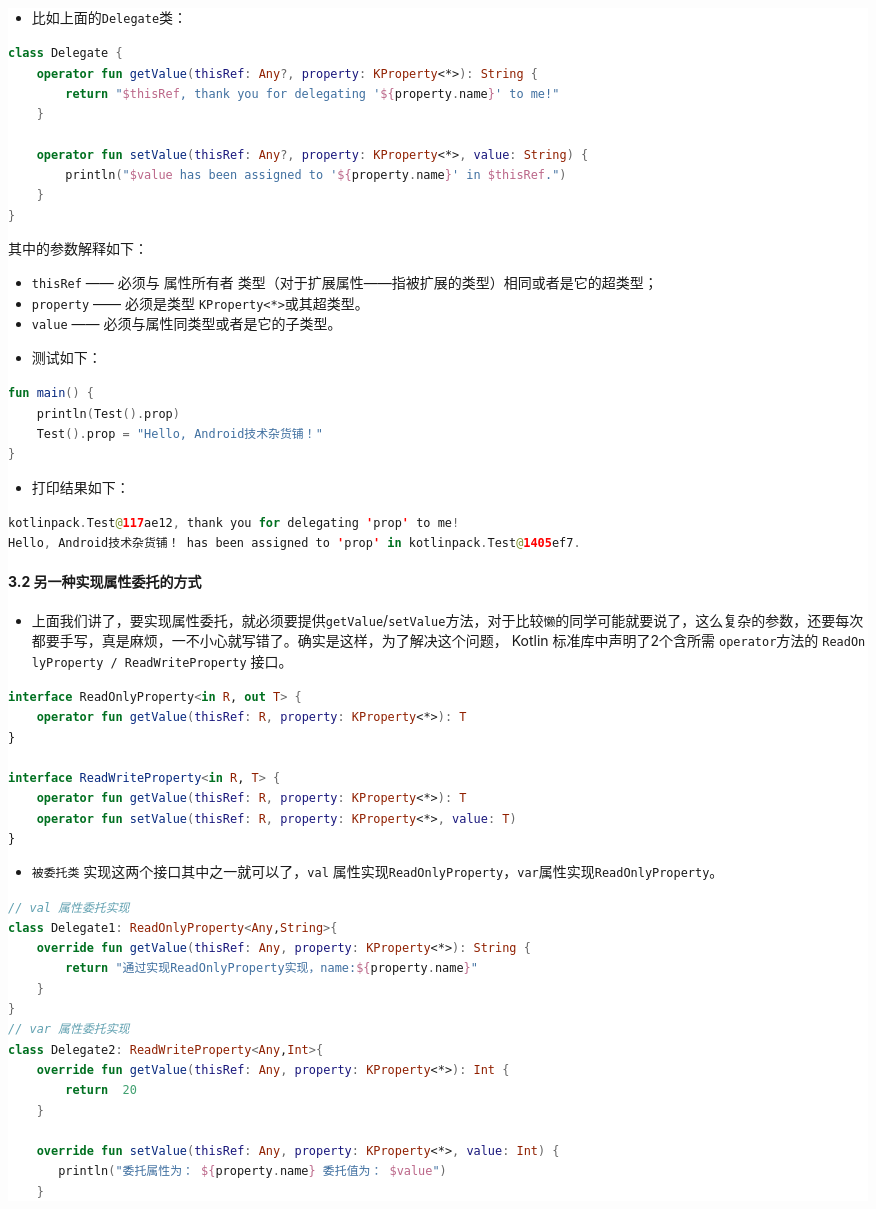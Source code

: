 * 比如上面的`Delegate`类：

```kotlin
class Delegate {
    operator fun getValue(thisRef: Any?, property: KProperty<*>): String {
        return "$thisRef, thank you for delegating '${property.name}' to me!"
    }

    operator fun setValue(thisRef: Any?, property: KProperty<*>, value: String) {
        println("$value has been assigned to '${property.name}' in $thisRef.")
    }
}
```

其中的参数解释如下：

- `thisRef` —— 必须与 属性所有者 类型（对于扩展属性——指被扩展的类型）相同或者是它的超类型；
- `property` —— 必须是类型 `KProperty<*>`或其超类型。
- `value` —— 必须与属性同类型或者是它的子类型。

* 测试如下：

```kotlin
fun main() {
    println(Test().prop)
    Test().prop = "Hello, Android技术杂货铺！"
}
```

* 打印结果如下：

```kotlin
kotlinpack.Test@117ae12, thank you for delegating 'prop' to me!
Hello, Android技术杂货铺！ has been assigned to 'prop' in kotlinpack.Test@1405ef7.
```

#### 3.2 另一种实现属性委托的方式

* 上面我们讲了，要实现属性委托，就必须要提供`getValue`/`setValue`方法，对于比较`懒`的同学可能就要说了，这么复杂的参数，还要每次都要手写，真是麻烦，一不小心就写错了。确实是这样，为了解决这个问题， Kotlin 标准库中声明了2个含所需 `operator`方法的 `ReadOnlyProperty / ReadWriteProperty` 接口。

```kotlin
interface ReadOnlyProperty<in R, out T> {
    operator fun getValue(thisRef: R, property: KProperty<*>): T
}

interface ReadWriteProperty<in R, T> {
    operator fun getValue(thisRef: R, property: KProperty<*>): T
    operator fun setValue(thisRef: R, property: KProperty<*>, value: T)
}
```

* `被委托类` 实现这两个接口其中之一就可以了，`val` 属性实现`ReadOnlyProperty`，`var`属性实现`ReadOnlyProperty`。 

```kotlin
// val 属性委托实现
class Delegate1: ReadOnlyProperty<Any,String>{
    override fun getValue(thisRef: Any, property: KProperty<*>): String {
        return "通过实现ReadOnlyProperty实现，name:${property.name}"
    }
}
// var 属性委托实现
class Delegate2: ReadWriteProperty<Any,Int>{
    override fun getValue(thisRef: Any, property: KProperty<*>): Int {
        return  20
    }

    override fun setValue(thisRef: Any, property: KProperty<*>, value: Int) {
       println("委托属性为： ${property.name} 委托值为： $value")
    }
```